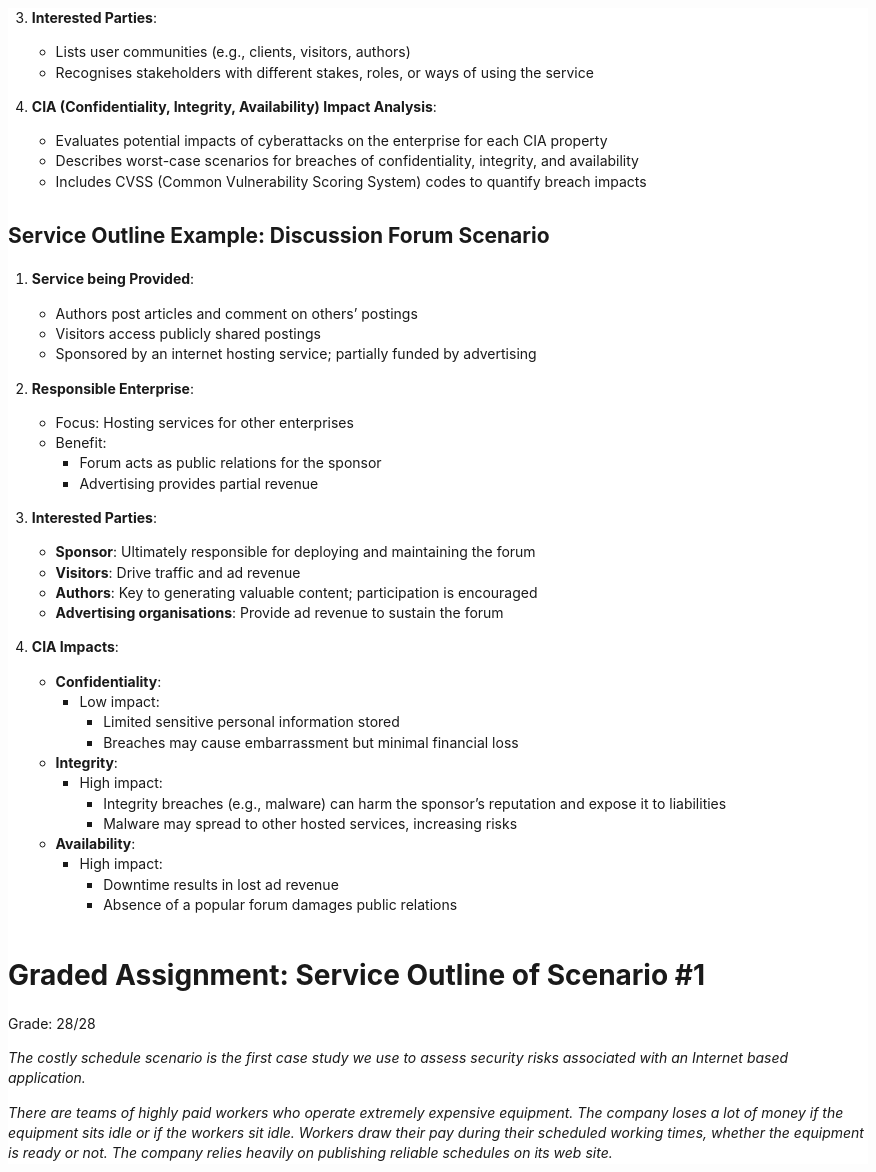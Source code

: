 3. **Interested Parties**:
    - Lists user communities (e.g., clients, visitors, authors)
    - Recognises stakeholders with different stakes, roles, or ways of using the service

4. **CIA (Confidentiality, Integrity, Availability) Impact Analysis**:
    - Evaluates potential impacts of cyberattacks on the enterprise for each CIA property
    - Describes worst-case scenarios for breaches of confidentiality, integrity, and availability
    - Includes CVSS (Common Vulnerability Scoring System) codes to quantify breach impacts

## Service Outline Example: Discussion Forum Scenario
1. **Service being Provided**:
   - Authors post articles and comment on others’ postings
   - Visitors access publicly shared postings
   - Sponsored by an internet hosting service; partially funded by advertising
   
2. **Responsible Enterprise**:
   - Focus: Hosting services for other enterprises
   - Benefit: 
     - Forum acts as public relations for the sponsor
     - Advertising provides partial revenue

3. **Interested Parties**:
   - **Sponsor**: Ultimately responsible for deploying and maintaining the forum
   - **Visitors**: Drive traffic and ad revenue
   - **Authors**: Key to generating valuable content; participation is encouraged
   - **Advertising organisations**: Provide ad revenue to sustain the forum

4. **CIA Impacts**:
   - **Confidentiality**:
     - Low impact: 
        - Limited sensitive personal information stored
        - Breaches may cause embarrassment but minimal financial loss
   - **Integrity**:
     - High impact: 
        - Integrity breaches (e.g., malware) can harm the sponsor’s reputation and expose it to liabilities
        - Malware may spread to other hosted services, increasing risks
   - **Availability**:
     - High impact:
        - Downtime results in lost ad revenue
        - Absence of a popular forum damages public relations

# Graded Assignment: Service Outline of Scenario #1
Grade: 28/28

*The costly schedule scenario is the first case study we use to assess security risks associated with an Internet based application.*

*There are teams of highly paid workers who operate extremely expensive equipment. The company loses a lot of money if the equipment sits idle or if the workers sit idle. Workers draw their pay during their scheduled working times, whether the equipment is ready or not. The company relies heavily on publishing reliable schedules on its web site.*
